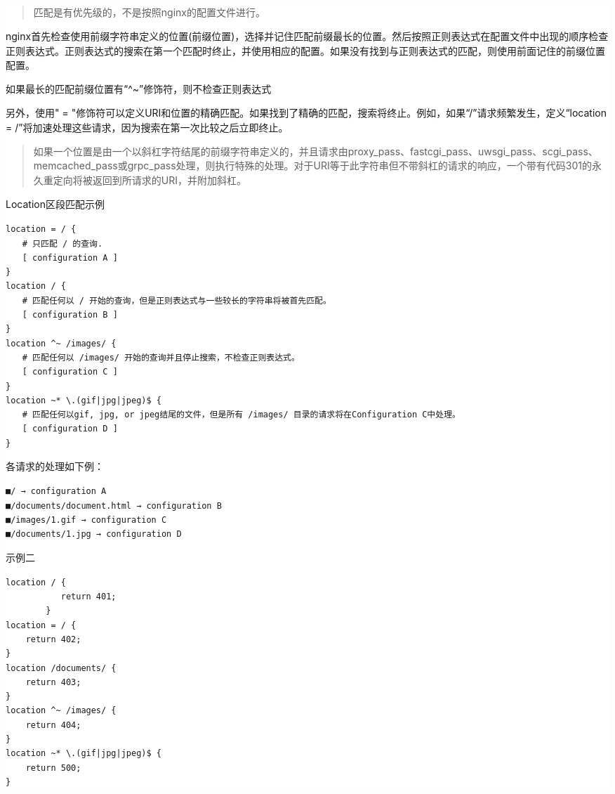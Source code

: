 > 匹配是有优先级的，不是按照nginx的配置文件进行。

nginx首先检查使用前缀字符串定义的位置(前缀位置)，选择并记住匹配前缀最长的位置。然后按照正则表达式在配置文件中出现的顺序检查正则表达式。正则表达式的搜索在第一个匹配时终止，并使用相应的配置。如果没有找到与正则表达式的匹配，则使用前面记住的前缀位置配置。

如果最长的匹配前缀位置有“^~”修饰符，则不检查正则表达式

另外，使用" = "修饰符可以定义URI和位置的精确匹配。如果找到了精确的匹配，搜索将终止。例如，如果“/”请求频繁发生，定义“location = /”将加速处理这些请求，因为搜索在第一次比较之后立即终止。

> 如果一个位置是由一个以斜杠字符结尾的前缀字符串定义的，并且请求由proxy_pass、fastcgi_pass、uwsgi_pass、scgi_pass、memcached_pass或grpc_pass处理，则执行特殊的处理。对于URI等于此字符串但不带斜杠的请求的响应，一个带有代码301的永久重定向将被返回到所请求的URI，并附加斜杠。

Location区段匹配示例
```
location = / {
　　# 只匹配 / 的查询.
　　[ configuration A ]
}
location / {
　　# 匹配任何以 / 开始的查询，但是正则表达式与一些较长的字符串将被首先匹配。
　　[ configuration B ]
}
location ^~ /images/ {
　　# 匹配任何以 /images/ 开始的查询并且停止搜索，不检查正则表达式。
　　[ configuration C ]
}
location ~* \.(gif|jpg|jpeg)$ {
　　# 匹配任何以gif, jpg, or jpeg结尾的文件，但是所有 /images/ 目录的请求将在Configuration C中处理。
　　[ configuration D ]
} 
```

各请求的处理如下例：
```
■/ → configuration A
■/documents/document.html → configuration B
■/images/1.gif → configuration C
■/documents/1.jpg → configuration D
```

示例二
```
location / {
           return 401;
        }
location = / {
    return 402;
}
location /documents/ {
    return 403;
}
location ^~ /images/ {
    return 404;
}
location ~* \.(gif|jpg|jpeg)$ {
    return 500;
}
```
